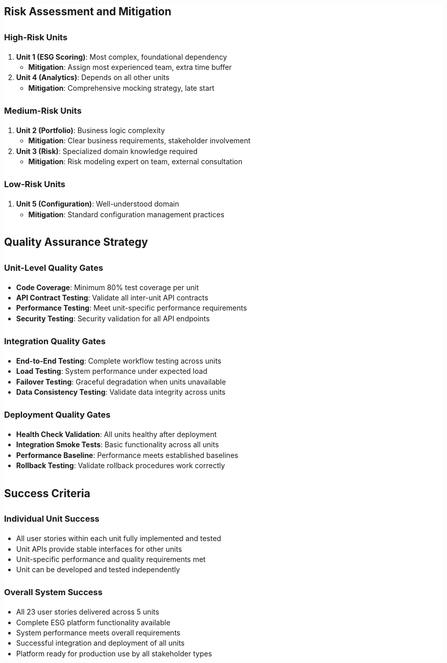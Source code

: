 ## Risk Assessment and Mitigation

### High-Risk Units
1. **Unit 1 (ESG Scoring)**: Most complex, foundational dependency
   - **Mitigation**: Assign most experienced team, extra time buffer
2. **Unit 4 (Analytics)**: Depends on all other units
   - **Mitigation**: Comprehensive mocking strategy, late start

### Medium-Risk Units
1. **Unit 2 (Portfolio)**: Business logic complexity
   - **Mitigation**: Clear business requirements, stakeholder involvement
2. **Unit 3 (Risk)**: Specialized domain knowledge required
   - **Mitigation**: Risk modeling expert on team, external consultation

### Low-Risk Units
1. **Unit 5 (Configuration)**: Well-understood domain
   - **Mitigation**: Standard configuration management practices

## Quality Assurance Strategy

### Unit-Level Quality Gates
- **Code Coverage**: Minimum 80% test coverage per unit
- **API Contract Testing**: Validate all inter-unit API contracts
- **Performance Testing**: Meet unit-specific performance requirements
- **Security Testing**: Security validation for all API endpoints

### Integration Quality Gates
- **End-to-End Testing**: Complete workflow testing across units
- **Load Testing**: System performance under expected load
- **Failover Testing**: Graceful degradation when units unavailable
- **Data Consistency Testing**: Validate data integrity across units

### Deployment Quality Gates
- **Health Check Validation**: All units healthy after deployment
- **Integration Smoke Tests**: Basic functionality across all units
- **Performance Baseline**: Performance meets established baselines
- **Rollback Testing**: Validate rollback procedures work correctly

## Success Criteria

### Individual Unit Success
- All user stories within each unit fully implemented and tested
- Unit APIs provide stable interfaces for other units
- Unit-specific performance and quality requirements met
- Unit can be developed and tested independently

### Overall System Success
- All 23 user stories delivered across 5 units
- Complete ESG platform functionality available
- System performance meets overall requirements
- Successful integration and deployment of all units
- Platform ready for production use by all stakeholder types

